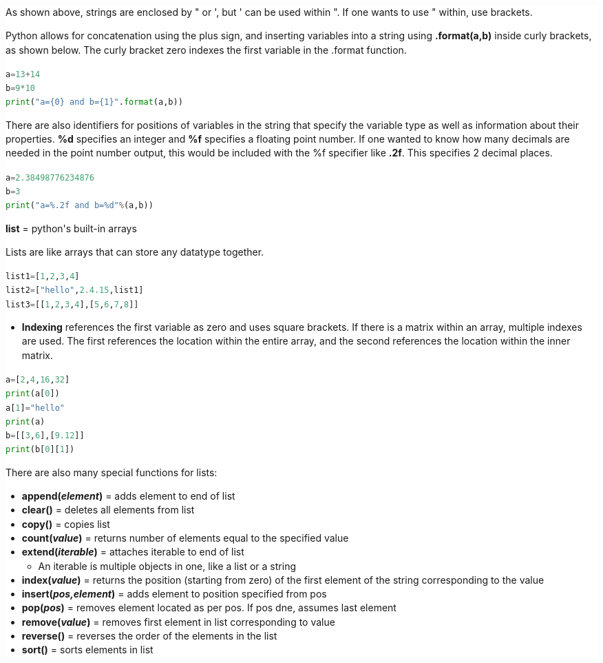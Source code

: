 As shown above, strings are enclosed by " or ', but ' can be used within ". If one wants to use " within, use brackets.

Python allows for concatenation using the plus sign, and inserting variables into a string using **.format(a,b)** inside curly brackets, as shown below. The curly bracket zero indexes the first variable in the .format function.

```py
a=13+14
b=9*10
print("a={0} and b={1}".format(a,b))
```

There are also identifiers for positions of variables in the string that specify the variable type as well as information about their properties. **%d** specifies an integer and **%f** specifies a floating point number. If one wanted to know how many decimals are needed in the point number output, this would be included with the %f specifier like **.2f**. This specifies 2 decimal places.

```py
a=2.38498776234876
b=3
print("a=%.2f and b=%d"%(a,b))
```

**list** = python's built-in arrays

Lists are like arrays that can store any datatype together.

```py
list1=[1,2,3,4]
list2=["hello",2.4.15,list1]
list3=[[1,2,3,4],[5,6,7,8]]
```

- **Indexing** references the first variable as zero and uses square brackets. If there is a matrix within an array, multiple indexes are used. The first references the location within the entire array, and the second references the location within the inner matrix.

```py
a=[2,4,16,32]
print(a[0])
a[1]="hello"
print(a)
b=[[3,6],[9.12]]
print(b[0][1])
```

There are also many special functions for lists:

- **append(*element*)** = adds element to end of list
- **clear()** = deletes all elements from list
- **copy()** = copies list
- **count(*value*)** = returns number of elements equal to the specified value
- **extend(*iterable*)** = attaches iterable to end of list
  - An iterable is multiple objects in one, like a list or a string
- **index(*value*)** = returns the position (starting from zero) of the first element of the string corresponding to the value
- **insert(*pos,element*)** = adds element to position specified from pos
- **pop(*pos*)** = removes element located as per pos. If pos dne, assumes last element
- **remove(*value*)** = removes first element in list corresponding to value
- **reverse()** = reverses the order of the elements in the list
- **sort()** = sorts elements in list
